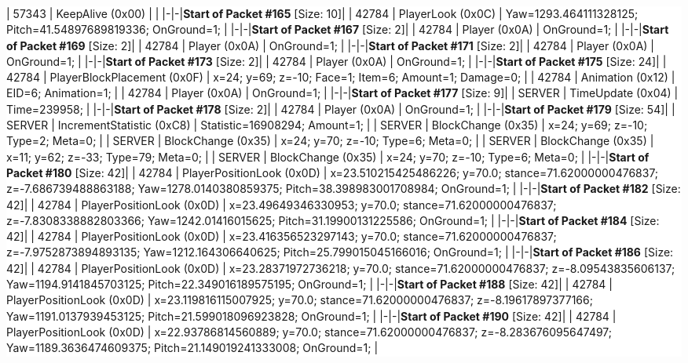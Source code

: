 | 57343 | KeepAlive (0x00) | |
|-|-|**Start of Packet #165** [Size: 10]|
| 42784 | PlayerLook (0x0C) | Yaw=1293.464111328125; Pitch=41.54897689819336; OnGround=1; |
|-|-|**Start of Packet #167** [Size: 2]|
| 42784 | Player (0x0A) | OnGround=1; |
|-|-|**Start of Packet #169** [Size: 2]|
| 42784 | Player (0x0A) | OnGround=1; |
|-|-|**Start of Packet #171** [Size: 2]|
| 42784 | Player (0x0A) | OnGround=1; |
|-|-|**Start of Packet #173** [Size: 2]|
| 42784 | Player (0x0A) | OnGround=1; |
|-|-|**Start of Packet #175** [Size: 24]|
| 42784 | PlayerBlockPlacement (0x0F) | x=24; y=69; z=-10; Face=1; Item=6; Amount=1; Damage=0; |
| 42784 | Animation (0x12) | EID=6; Animation=1; |
| 42784 | Player (0x0A) | OnGround=1; |
|-|-|**Start of Packet #177** [Size: 9]|
| SERVER | TimeUpdate (0x04) | Time=239958; |
|-|-|**Start of Packet #178** [Size: 2]|
| 42784 | Player (0x0A) | OnGround=1; |
|-|-|**Start of Packet #179** [Size: 54]|
| SERVER | IncrementStatistic (0xC8) | Statistic=16908294; Amount=1; |
| SERVER | BlockChange (0x35) | x=24; y=69; z=-10; Type=2; Meta=0; |
| SERVER | BlockChange (0x35) | x=24; y=70; z=-10; Type=6; Meta=0; |
| SERVER | BlockChange (0x35) | x=11; y=62; z=-33; Type=79; Meta=0; |
| SERVER | BlockChange (0x35) | x=24; y=70; z=-10; Type=6; Meta=0; |
|-|-|**Start of Packet #180** [Size: 42]|
| 42784 | PlayerPositionLook (0x0D) | x=23.510215425486226; y=70.0; stance=71.62000000476837; z=-7.686739488863188; Yaw=1278.0140380859375; Pitch=38.398983001708984; OnGround=1; |
|-|-|**Start of Packet #182** [Size: 42]|
| 42784 | PlayerPositionLook (0x0D) | x=23.49649346330953; y=70.0; stance=71.62000000476837; z=-7.8308338882803366; Yaw=1242.01416015625; Pitch=31.19900131225586; OnGround=1; |
|-|-|**Start of Packet #184** [Size: 42]|
| 42784 | PlayerPositionLook (0x0D) | x=23.416356523297143; y=70.0; stance=71.62000000476837; z=-7.9752873894893135; Yaw=1212.164306640625; Pitch=25.799015045166016; OnGround=1; |
|-|-|**Start of Packet #186** [Size: 42]|
| 42784 | PlayerPositionLook (0x0D) | x=23.28371972736218; y=70.0; stance=71.62000000476837; z=-8.09543835606137; Yaw=1194.9141845703125; Pitch=22.349016189575195; OnGround=1; |
|-|-|**Start of Packet #188** [Size: 42]|
| 42784 | PlayerPositionLook (0x0D) | x=23.119816115007925; y=70.0; stance=71.62000000476837; z=-8.19617897377166; Yaw=1191.0137939453125; Pitch=21.599018096923828; OnGround=1; |
|-|-|**Start of Packet #190** [Size: 42]|
| 42784 | PlayerPositionLook (0x0D) | x=22.93786814560889; y=70.0; stance=71.62000000476837; z=-8.283676095647497; Yaw=1189.3636474609375; Pitch=21.149019241333008; OnGround=1; |